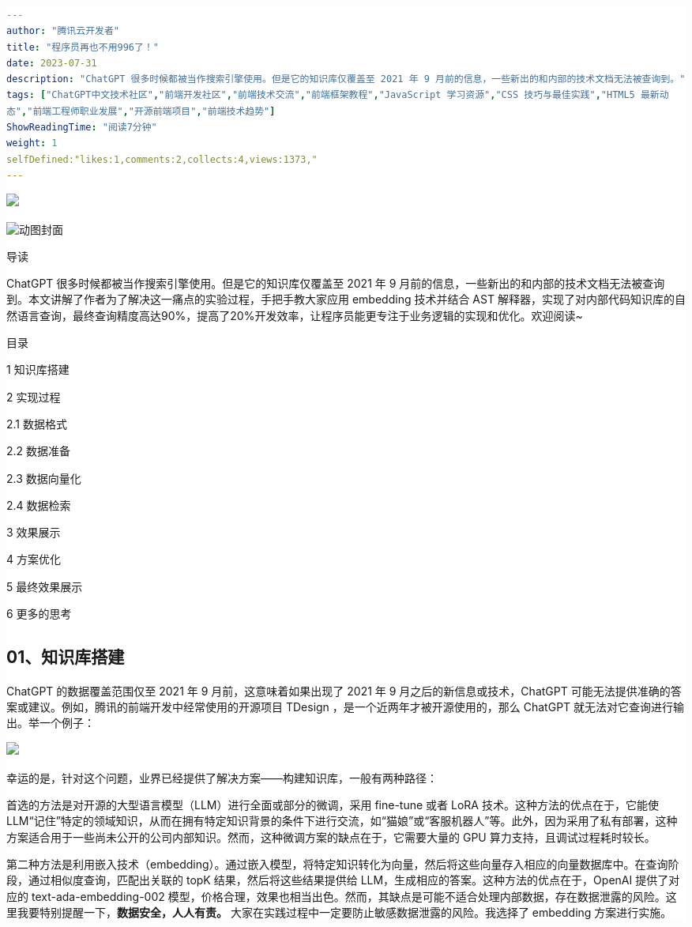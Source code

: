 ```yaml
---
author: "腾讯云开发者"
title: "程序员再也不用996了！"
date: 2023-07-31
description: "ChatGPT 很多时候都被当作搜索引擎使用。但是它的知识库仅覆盖至 2021 年 9 月前的信息，一些新出的和内部的技术文档无法被查询到。"
tags: ["ChatGPT中文技术社区","前端开发社区","前端技术交流","前端框架教程","JavaScript 学习资源","CSS 技巧与最佳实践","HTML5 最新动态","前端工程师职业发展","开源前端项目","前端技术趋势"]
ShowReadingTime: "阅读7分钟"
weight: 1
selfDefined:"likes:1,comments:2,collects:4,views:1373,"
---
```

![](/images/jueJin/26906f18a753459.png)

![动图封面](/images/jueJin/c83b7dfe765d4ae.png)

导读

ChatGPT 很多时候都被当作搜索引擎使用。但是它的知识库仅覆盖至 2021 年 9 月前的信息，一些新出的和内部的技术文档无法被查询到。本文讲解了作者为了解决这一痛点的实验过程，手把手教大家应用 embedding 技术并结合 AST 解释器，实现了对内部代码知识库的自然语言查询，最终查询精度高达90%，提高了20%开发效率，让程序员能更专注于业务逻辑的实现和优化。欢迎阅读~

目录

1 知识库搭建

2 实现过程

2.1 数据格式

2.2 数据准备

2.3 数据向量化

2.4 数据检索

3 效果展示

4 方案优化

5 最终效果展示

6 更多的思考

01、知识库搭建
--------

ChatGPT 的数据覆盖范围仅至 2021 年 9 月前，这意味着如果出现了 2021 年 9 月之后的新信息或技术，ChatGPT 可能无法提供准确的答案或建议。例如，腾讯的前端开发中经常使用的开源项目 TDesign ，是一个近两年才被开源使用的，那么 ChatGPT 就无法对它查询进行输出。举一个例子：

![](/images/jueJin/87f35671f18b4d6.png)

幸运的是，针对这个问题，业界已经提供了解决方案——构建知识库，一般有两种路径：

首选的方法是对开源的大型语言模型（LLM）进行全面或部分的微调，采用 fine-tune 或者 LoRA 技术。这种方法的优点在于，它能使 LLM“记住”特定的领域知识，从而在拥有特定知识背景的条件下进行交流，如“猫娘”或“客服机器人”等。此外，因为采用了私有部署，这种方案适合用于一些尚未公开的公司内部知识。然而，这种微调方案的缺点在于，它需要大量的 GPU 算力支持，且调试过程耗时较长。

第二种方法是利用嵌入技术（embedding）。通过嵌入模型，将特定知识转化为向量，然后将这些向量存入相应的向量数据库中。在查询阶段，通过相似度查询，匹配出关联的 topK 结果，然后将这些结果提供给 LLM，生成相应的答案。这种方法的优点在于，OpenAI 提供了对应的 text-ada-embedding-002 模型，价格合理，效果也相当出色。然而，其缺点是可能不适合处理内部数据，存在数据泄露的风险。这里我要特别提醒一下，**数据安全，人人有责。** 大家在实践过程中一定要防止敏感数据泄露的风险。我选择了 embedding 方案进行实施。
